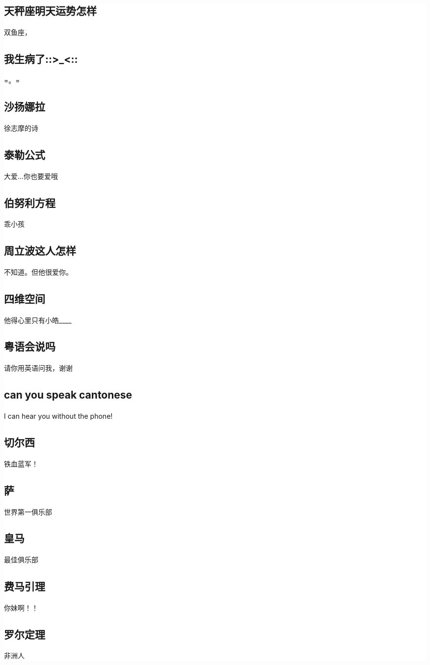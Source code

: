 ## 天秤座明天运势怎样
双鱼座，

## 我生病了::>_<::
=。=

## 沙扬娜拉
徐志摩的诗

## 泰勒公式
大爱…你也要爱哦

## 伯努利方程
乖小孩

## 周立波这人怎样
不知道。但他很爱你。

## 四维空间
他得心里只有小皓____

## 粤语会说吗
请你用英语问我，谢谢

## can you speak cantonese
I can hear you without the phone!

## 切尔西
铁血蓝军！

## 萨
世界第一俱乐部

## 皇马
最佳俱乐部

## 费马引理
你妹啊！！

## 罗尔定理
非洲人
